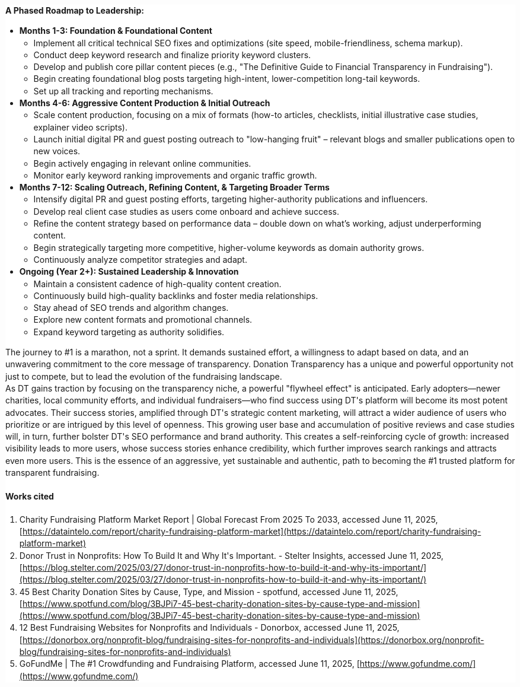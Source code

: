 **A Phased Roadmap to Leadership:**

* **Months 1-3: Foundation & Foundational Content**  
  * Implement all critical technical SEO fixes and optimizations (site speed, mobile-friendliness, schema markup).  
  * Conduct deep keyword research and finalize priority keyword clusters.  
  * Develop and publish core pillar content pieces (e.g., "The Definitive Guide to Financial Transparency in Fundraising").  
  * Begin creating foundational blog posts targeting high-intent, lower-competition long-tail keywords.  
  * Set up all tracking and reporting mechanisms.  
* **Months 4-6: Aggressive Content Production & Initial Outreach**  
  * Scale content production, focusing on a mix of formats (how-to articles, checklists, initial illustrative case studies, explainer video scripts).  
  * Launch initial digital PR and guest posting outreach to "low-hanging fruit" – relevant blogs and smaller publications open to new voices.  
  * Begin actively engaging in relevant online communities.  
  * Monitor early keyword ranking improvements and organic traffic growth.  
* **Months 7-12: Scaling Outreach, Refining Content, & Targeting Broader Terms**  
  * Intensify digital PR and guest posting efforts, targeting higher-authority publications and influencers.  
  * Develop real client case studies as users come onboard and achieve success.  
  * Refine the content strategy based on performance data – double down on what’s working, adjust underperforming content.  
  * Begin strategically targeting more competitive, higher-volume keywords as domain authority grows.  
  * Continuously analyze competitor strategies and adapt.  
* **Ongoing (Year 2+): Sustained Leadership & Innovation**  
  * Maintain a consistent cadence of high-quality content creation.  
  * Continuously build high-quality backlinks and foster media relationships.  
  * Stay ahead of SEO trends and algorithm changes.  
  * Explore new content formats and promotional channels.  
  * Expand keyword targeting as authority solidifies.

The journey to \#1 is a marathon, not a sprint. It demands sustained effort, a willingness to adapt based on data, and an unwavering commitment to the core message of transparency. Donation Transparency has a unique and powerful opportunity not just to compete, but to lead the evolution of the fundraising landscape.  
As DT gains traction by focusing on the transparency niche, a powerful "flywheel effect" is anticipated. Early adopters—newer charities, local community efforts, and individual fundraisers—who find success using DT's platform will become its most potent advocates. Their success stories, amplified through DT's strategic content marketing, will attract a wider audience of users who prioritize or are intrigued by this level of openness. This growing user base and accumulation of positive reviews and case studies will, in turn, further bolster DT's SEO performance and brand authority. This creates a self-reinforcing cycle of growth: increased visibility leads to more users, whose success stories enhance credibility, which further improves search rankings and attracts even more users. This is the essence of an aggressive, yet sustainable and authentic, path to becoming the \#1 trusted platform for transparent fundraising.

#### **Works cited**

1. Charity Fundraising Platform Market Report | Global Forecast From 2025 To 2033, accessed June 11, 2025, [https://dataintelo.com/report/charity-fundraising-platform-market](https://dataintelo.com/report/charity-fundraising-platform-market)  
2. Donor Trust in Nonprofits: How To Build It and Why It's Important. \- Stelter Insights, accessed June 11, 2025, [https://blog.stelter.com/2025/03/27/donor-trust-in-nonprofits-how-to-build-it-and-why-its-important/](https://blog.stelter.com/2025/03/27/donor-trust-in-nonprofits-how-to-build-it-and-why-its-important/)  
3. 45 Best Charity Donation Sites by Cause, Type, and Mission \- spotfund, accessed June 11, 2025, [https://www.spotfund.com/blog/3BJPi7-45-best-charity-donation-sites-by-cause-type-and-mission](https://www.spotfund.com/blog/3BJPi7-45-best-charity-donation-sites-by-cause-type-and-mission)  
4. 12 Best Fundraising Websites for Nonprofits and Individuals \- Donorbox, accessed June 11, 2025, [https://donorbox.org/nonprofit-blog/fundraising-sites-for-nonprofits-and-individuals](https://donorbox.org/nonprofit-blog/fundraising-sites-for-nonprofits-and-individuals)  
5. GoFundMe | The \#1 Crowdfunding and Fundraising Platform, accessed June 11, 2025, [https://www.gofundme.com/](https://www.gofundme.com/)  